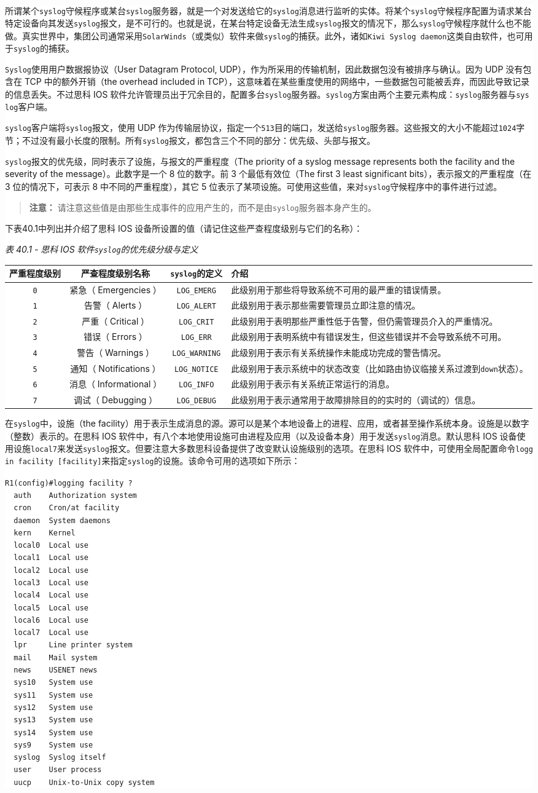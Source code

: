 所谓某个`syslog`守候程序或某台`syslog`服务器，就是一个对发送给它的`syslog`消息进行监听的实体。将某个`syslog`守候程序配置为请求某台特定设备向其发送`syslog`报文，是不可行的。也就是说，在某台特定设备无法生成`syslog`报文的情况下，那么`syslog`守候程序就什么也不能做。真实世界中，集团公司通常采用`SolarWinds`（或类似）软件来做`syslog`的捕获。此外，诸如`Kiwi Syslog daemon`这类自由软件，也可用于`syslog`的捕获。

`Syslog`使用用户数据报协议（User Datagram Protocol, UDP），作为所采用的传输机制，因此数据包没有被排序与确认。因为 UDP 没有包含在 TCP 中的额外开销（the overhead included in TCP），这意味着在某些重度使用的网络中，一些数据包可能被丢弃，而因此导致记录的信息丢失。不过思科 IOS 软件允许管理员出于冗余目的，配置多台`syslog`服务器。`syslog`方案由两个主要元素构成：`syslog`服务器与`syslog`客户端。

`syslog`客户端将`syslog`报文，使用 UDP 作为传输层协议，指定一个`513`目的端口，发送给`syslog`服务器。这些报文的大小不能超过`1024`字节；不过没有最小长度的限制。所有`syslog`报文，都包含三个不同的部分：优先级、头部与报文。

`syslog`报文的优先级，同时表示了设施，与报文的严重程度（The priority of a syslog message represents both the facility and the severity of the message）。此数字是一个 8 位的数字。前 3 个最低有效位（The first 3 least significant bits），表示报文的严重程度（在 3 位的情况下，可表示 8 中不同的严重程度），其它 5 位表示了某项设施。可使用这些值，来对`syslog`守候程序中的事件进行过滤。

> **注意：** 请注意这些值是由那些生成事件的应用产生的，而不是由`syslog`服务器本身产生的。

下表40.1中列出并介绍了思科 IOS 设备所设置的值（请记住这些严查程度级别与它们的名称）：

*表 40.1 - 思科 IOS 软件`syslog`的优先级分级与定义*

| 严重程度级别 | 严查程度级别名称 | `syslog`的定义 | 介绍 |
| :---: | :---: | :---: | :--- |
| `0` | 紧急（ Emergencies ） | `LOG_EMERG` | 此级别用于那些将导致系统不可用的最严重的错误情景。 |
| `1` | 告警（ Alerts ） | `LOG_ALERT` | 此级别用于表示那些需要管理员立即注意的情况。 |
| `2` | 严重（ Critical ） | `LOG_CRIT` | 此级别用于表明那些严重性低于告警，但仍需管理员介入的严重情况。 |
| `3` | 错误（ Errors ） | `LOG_ERR` | 此级别用于表明系统中有错误发生，但这些错误并不会导致系统不可用。 |
| `4` | 警告（ Warnings ） | `LOG_WARNING` | 此级别用于表示有关系统操作未能成功完成的警告情况。 |
| `5` | 通知（ Notifications ） | `LOG_NOTICE` | 此级别用于表示系统中的状态改变（比如路由协议临接关系过渡到`down`状态）。 |
| `6` | 消息（ Informational ） | `LOG_INFO` | 此级别用于表示有关系统正常运行的消息。 |
| `7` | 调试（ Debugging ） | `LOG_DEBUG` | 此级别用于表示通常用于故障排除目的的实时的（调试的）信息。 |

在`syslog`中，设施（the facility）用于表示生成消息的源。源可以是某个本地设备上的进程、应用，或者甚至操作系统本身。设施是以数字（整数）表示的。在思科 IOS 软件中，有八个本地使用设施可由进程及应用（以及设备本身）用于发送`syslog`消息。默认思科 IOS 设备使用设施`local7`来发送`syslog`报文。但要注意大多数思科设备提供了改变默认设施级别的选项。在思科 IOS 软件中，可使用全局配置命令`loggin facility [facility]`来指定`syslog`的设施。该命令可用的选项如下所示：

```console
R1(config)#logging facility ?
  auth    Authorization system
  cron    Cron/at facility
  daemon  System daemons
  kern    Kernel
  local0  Local use
  local1  Local use
  local2  Local use
  local3  Local use
  local4  Local use
  local5  Local use
  local6  Local use
  local7  Local use
  lpr     Line printer system
  mail    Mail system
  news    USENET news
  sys10   System use
  sys11   System use
  sys12   System use
  sys13   System use
  sys14   System use
  sys9    System use
  syslog  Syslog itself
  user    User process
  uucp    Unix-to-Unix copy system
```